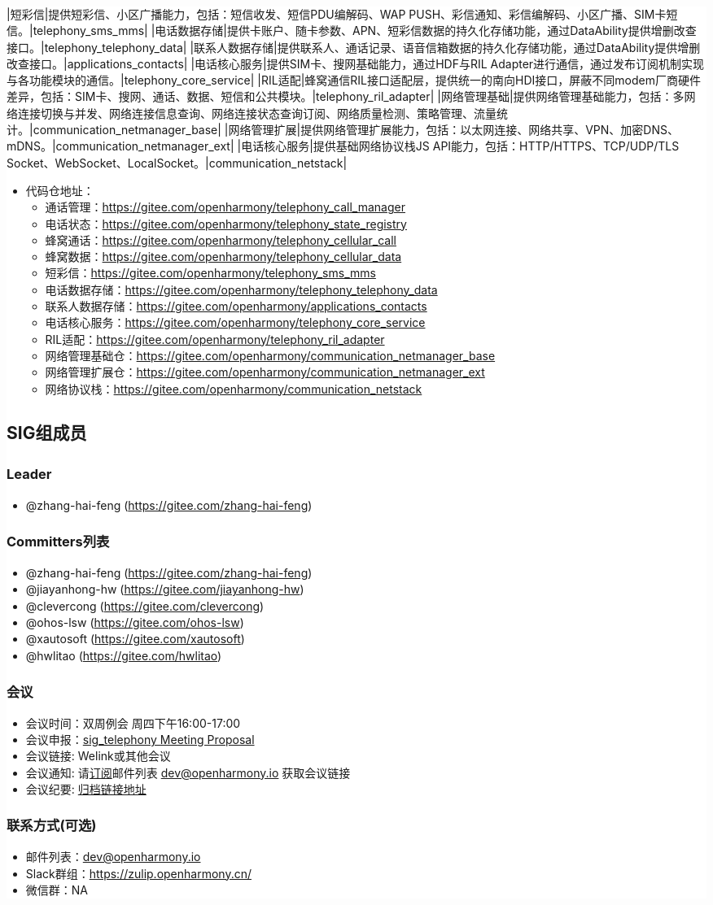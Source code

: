 |短彩信|提供短彩信、小区广播能力，包括：短信收发、短信PDU编解码、WAP PUSH、彩信通知、彩信编解码、小区广播、SIM卡短信。|telephony_sms_mms|
|电话数据存储|提供卡账户、随卡参数、APN、短彩信数据的持久化存储功能，通过DataAbility提供增删改查接口。|telephony_telephony_data|
|联系人数据存储|提供联系人、通话记录、语音信箱数据的持久化存储功能，通过DataAbility提供增删改查接口。|applications_contacts|
|电话核心服务|提供SIM卡、搜网基础能力，通过HDF与RIL Adapter进行通信，通过发布订阅机制实现与各功能模块的通信。|telephony_core_service|
|RIL适配|蜂窝通信RIL接口适配层，提供统一的南向HDI接口，屏蔽不同modem厂商硬件差异，包括：SIM卡、搜网、通话、数据、短信和公共模块。|telephony_ril_adapter|
|网络管理基础|提供网络管理基础能力，包括：多网络连接切换与并发、网络连接信息查询、网络连接状态查询订阅、网络质量检测、策略管理、流量统计。|communication_netmanager_base|
|网络管理扩展|提供网络管理扩展能力，包括：以太网连接、网络共享、VPN、加密DNS、mDNS。|communication_netmanager_ext|
|电话核心服务|提供基础网络协议栈JS API能力，包括：HTTP/HTTPS、TCP/UDP/TLS Socket、WebSocket、LocalSocket。|communication_netstack|

- 代码仓地址：
  - 通话管理：https://gitee.com/openharmony/telephony_call_manager
  - 电话状态：https://gitee.com/openharmony/telephony_state_registry
  - 蜂窝通话：https://gitee.com/openharmony/telephony_cellular_call
  - 蜂窝数据：https://gitee.com/openharmony/telephony_cellular_data
  - 短彩信：https://gitee.com/openharmony/telephony_sms_mms
  - 电话数据存储：https://gitee.com/openharmony/telephony_telephony_data
  - 联系人数据存储：https://gitee.com/openharmony/applications_contacts
  - 电话核心服务：https://gitee.com/openharmony/telephony_core_service
  - RIL适配：https://gitee.com/openharmony/telephony_ril_adapter
  - 网络管理基础仓：https://gitee.com/openharmony/communication_netmanager_base
  - 网络管理扩展仓：https://gitee.com/openharmony/communication_netmanager_ext
  - 网络协议栈：https://gitee.com/openharmony/communication_netstack


## SIG组成员

### Leader
- @zhang-hai-feng (https://gitee.com/zhang-hai-feng)

### Committers列表
- @zhang-hai-feng (https://gitee.com/zhang-hai-feng)
- @jiayanhong-hw (https://gitee.com/jiayanhong-hw)
- @clevercong (https://gitee.com/clevercong)
- @ohos-lsw (https://gitee.com/ohos-lsw)
- @xautosoft (https://gitee.com/xautosoft)
- @hwlitao (https://gitee.com/hwlitao)

### 会议
 - 会议时间：双周例会 周四下午16:00-17:00
 - 会议申报：[sig_telephony Meeting Proposal](https://shimo.im/sheets/wgwGRwc9KCYH6Txv/MODOC)
 - 会议链接: Welink或其他会议
 - 会议通知: 请[订阅](https://lists.openatom.io/postorius/lists/dev.openharmony.io)邮件列表 dev@openharmony.io 获取会议链接
 - 会议纪要: [归档链接地址](https://gitee.com/openharmony-sig/sig-content)

### 联系方式(可选)

- 邮件列表：dev@openharmony.io
- Slack群组：https://zulip.openharmony.cn/
- 微信群：NA
